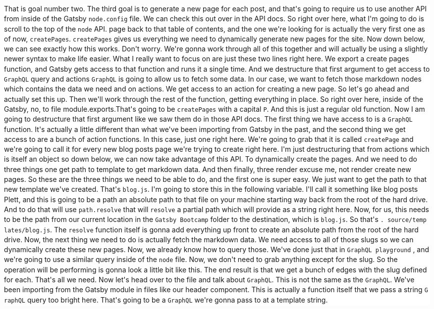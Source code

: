That is goal number two.
The third goal is to generate a new page for each post, and that's going to require us to use another API from inside of the Gatsby `node.config` file.
We can check this out over in the API docs.
So right over here, what I'm going to do is scroll to the top of the `node` API.
page back to that table of contents, and the one we're looking for is actually the very first one as of now, `createPages`.
`createPages` gives us everything we need to dynamically generate new pages for the site.
Now down below, we can see exactly how this works.
Don't worry.
We're gonna work through all of this together and will actually be using a slightly newer syntax to make life easier.
What I really want to focus on are just these two lines right here.
We export a create pages function, and Gatsby gets access to that function and runs it a single time.
And we destructure that first argument to get access to `GraphQL` query and actions `GraphQL` is going to allow us to fetch some data.
In our case, we want to fetch those markdown nodes which contains the data we need and on actions.
We get access to an action for creating a new page.
So let's go ahead and actually set this up.
Then we'll work through the rest of the function, getting everything in place.
So right over here, inside of the Gatsby, no, to file module.exports.That's going to be `createPages` with a capital `P`.
And this is just a regular old function.
Now I am going to destructure that first argument like we saw them do in those API docs.
The first thing we have access to is a `GraphQL` function.
It's actually a little different than what we've been importing from Gatsby in the past, and the second thing we get access to are a bunch of action functions.
In this case, just one right here.
We're going to grab that it is called `createPage` and we're going to call it for every new blog posts page we're trying to create right here.
I'm just destructuring that from actions which is itself an object so down below, we can now take advantage of this API.
To dynamically create the pages.
And we need to do three things one get path to template to get markdown data.
And then finally, three render excuse me, not render create new pages.
So these are the three things we need to be able to do, and the first one is super easy.
We just want to get the path to that new template we've created.
That's `blog.js`.
I'm going to store this in the following variable.
I'll call it something like blog posts Plett, and this is going to be a path an absolute path to that file on your machine starting way back from the root of the hard drive.
And to do that will use `path.resolve` that will `resolve` a partial path which will provide as a string right here.
Now, for us, this needs to be the path from our current location in the `Gatsby Bootcamp` folder to the destination, which is `blog.js`.
So that's `.
source/templates/blog.js`.
The `resolve` function itself is gonna add everything up front to create an absolute path from the root of the hard drive.
Now, the next thing we need to do is actually fetch the markdown data.
We need access to all of those slugs so we can dynamically create these new pages.
Now, we already know how to query those.
We've done just that in `GraphQL playground` , and we're going to use a similar query inside of the `node` file.
Now, we don't need to grab anything except for the slug.
So the operation will be performing is gonna look a little bit like this.
The end result is that we get a bunch of edges with the slug defined for each.
That's all we need.
Now let's head over to the file and talk about `GraphQL`.
This is not the same as the `GraphQL`.
We've been importing from the Gatsby module in files like our header component.
This is actually a function itself that we pass a string `GraphQL` query too bright here.
That's going to be a `GraphQL` we're gonna pass to at a template string.